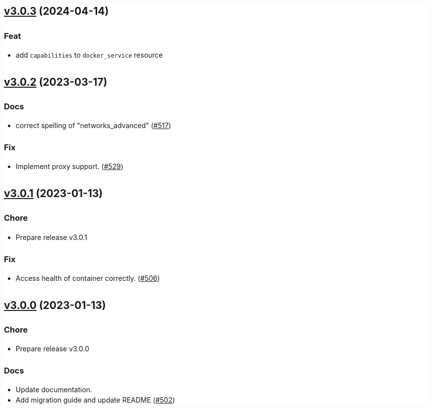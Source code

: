 <a name="v3.0.3"></a>
## [v3.0.3](https://github.com/sovarto/terraform-provider-docker/compare/v3.0.2...v3.0.3) (2024-04-14)

### Feat

* add `capabilities` to `docker_service` resource

<a name="v3.0.2"></a>
## [v3.0.2](https://github.com/sovarto/terraform-provider-docker/compare/v3.0.1...v3.0.2) (2023-03-17)

### Docs

* correct spelling of "networks_advanced" ([#517](https://github.com/kreuzwerker/terraform-provider-docker/issues/517))

### Fix

* Implement proxy support. ([#529](https://github.com/kreuzwerker/terraform-provider-docker/issues/529))


<a name="v3.0.1"></a>
## [v3.0.1](https://github.com/sovarto/terraform-provider-docker/compare/v3.0.0...v3.0.1) (2023-01-13)

### Chore

* Prepare release v3.0.1

### Fix

* Access health of container correctly. ([#506](https://github.com/kreuzwerker/terraform-provider-docker/issues/506))


<a name="v3.0.0"></a>
## [v3.0.0](https://github.com/sovarto/terraform-provider-docker/compare/v2.25.0...v3.0.0) (2023-01-13)

### Chore

* Prepare release v3.0.0

### Docs

* Update documentation.
* Add migration guide and update README ([#502](https://github.com/kreuzwerker/terraform-provider-docker/issues/502))
